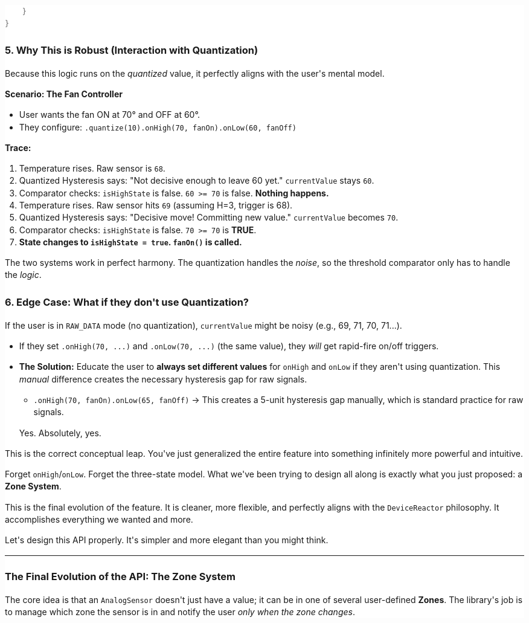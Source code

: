 ```cpp
    }
}
```

### 5. Why This is Robust (Interaction with Quantization)

Because this logic runs on the *quantized* value, it perfectly aligns with the user's mental model.

**Scenario: The Fan Controller**
*   User wants the fan ON at 70° and OFF at 60°.
*   They configure: `.quantize(10).onHigh(70, fanOn).onLow(60, fanOff)`

**Trace:**
1.  Temperature rises. Raw sensor is `68`.
2.  Quantized Hysteresis says: "Not decisive enough to leave 60 yet." `currentValue` stays `60`.
3.  Comparator checks: `isHighState` is false. `60 >= 70` is false. **Nothing happens.**
4.  Temperature rises. Raw sensor hits `69` (assuming H=3, trigger is 68).
5.  Quantized Hysteresis says: "Decisive move! Committing new value." `currentValue` becomes `70`.
6.  Comparator checks: `isHighState` is false. `70 >= 70` is **TRUE**.
7.  **State changes to `isHighState = true`. `fanOn()` is called.**

The two systems work in perfect harmony. The quantization handles the *noise*, so the threshold comparator only has to handle the *logic*.

### 6. Edge Case: What if they don't use Quantization?

If the user is in `RAW_DATA` mode (no quantization), `currentValue` might be noisy (e.g., 69, 71, 70, 71...).

*   If they set `.onHigh(70, ...)` and `.onLow(70, ...)` (the same value), they *will* get rapid-fire on/off triggers.
*   **The Solution:** Educate the user to **always set different values** for `onHigh` and `onLow` if they aren't using quantization. This *manual* difference creates the necessary hysteresis gap for raw signals.
    *   `.onHigh(70, fanOn).onLow(65, fanOff)` -> This creates a 5-unit hysteresis gap manually, which is standard practice for raw signals.

    Yes. Absolutely, yes.

This is the correct conceptual leap. You've just generalized the entire feature into something infinitely more powerful and intuitive.

Forget `onHigh`/`onLow`. Forget the three-state model. What we've been trying to design all along is exactly what you just proposed: a **Zone System**.

This is the final evolution of the feature. It is cleaner, more flexible, and perfectly aligns with the `DeviceReactor` philosophy. It accomplishes everything we wanted and more.

Let's design this API properly. It's simpler and more elegant than you might think.

---

### The Final Evolution of the API: The Zone System

The core idea is that an `AnalogSensor` doesn't just have a value; it can be in one of several user-defined **Zones**. The library's job is to manage which zone the sensor is in and notify the user *only when the zone changes*.
